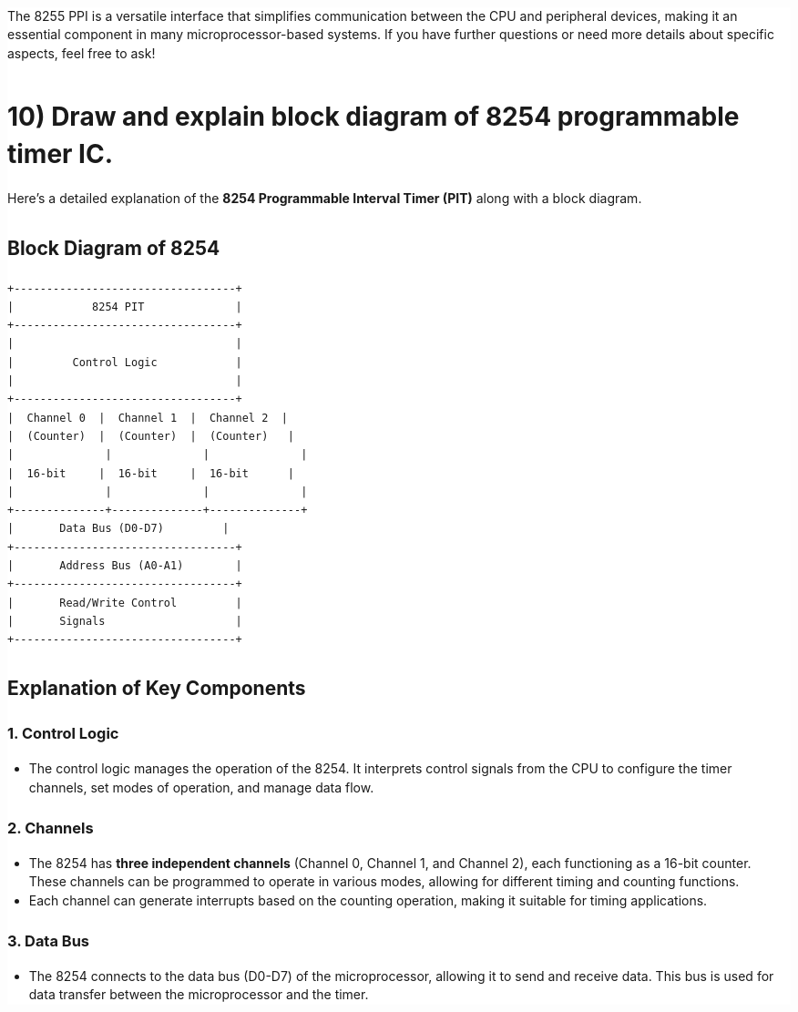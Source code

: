 
The 8255 PPI is a versatile interface that simplifies communication between the CPU and peripheral devices, making it an essential component in many microprocessor-based systems. If you have further questions or need more details about specific aspects, feel free to ask!

# 10) Draw and explain block diagram of 8254 programmable timer IC.

Here’s a detailed explanation of the **8254 Programmable Interval Timer (PIT)** along with a block diagram.

## Block Diagram of 8254

```
+----------------------------------+
|            8254 PIT              |
+----------------------------------+
|                                  |
|         Control Logic            |
|                                  |
+----------------------------------+
|  Channel 0  |  Channel 1  |  Channel 2  |
|  (Counter)  |  (Counter)  |  (Counter)   |
|              |              |              |
|  16-bit     |  16-bit     |  16-bit      |
|              |              |              |
+--------------+--------------+--------------+
|       Data Bus (D0-D7)         |
+----------------------------------+
|       Address Bus (A0-A1)        |
+----------------------------------+
|       Read/Write Control         |
|       Signals                    |
+----------------------------------+
```

## Explanation of Key Components

### 1. **Control Logic**
   - The control logic manages the operation of the 8254. It interprets control signals from the CPU to configure the timer channels, set modes of operation, and manage data flow.

### 2. **Channels**
   - The 8254 has **three independent channels** (Channel 0, Channel 1, and Channel 2), each functioning as a 16-bit counter. These channels can be programmed to operate in various modes, allowing for different timing and counting functions.
   - Each channel can generate interrupts based on the counting operation, making it suitable for timing applications.

### 3. **Data Bus**
   - The 8254 connects to the data bus (D0-D7) of the microprocessor, allowing it to send and receive data. This bus is used for data transfer between the microprocessor and the timer.
